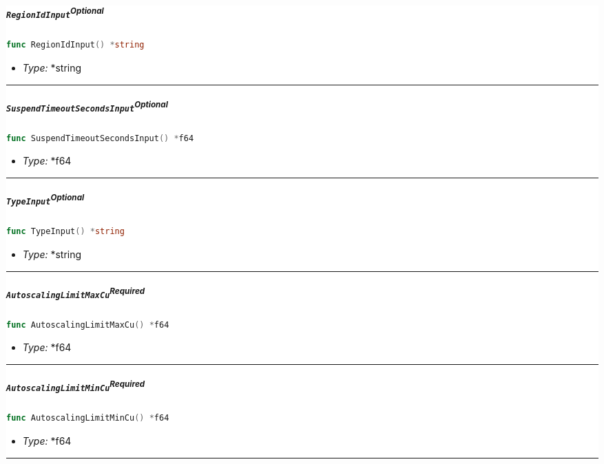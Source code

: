 ##### `RegionIdInput`<sup>Optional</sup> <a name="RegionIdInput" id="@cdktf/provider-neon.endpoint.Endpoint.property.regionIdInput"></a>

```go
func RegionIdInput() *string
```

- *Type:* *string

---

##### `SuspendTimeoutSecondsInput`<sup>Optional</sup> <a name="SuspendTimeoutSecondsInput" id="@cdktf/provider-neon.endpoint.Endpoint.property.suspendTimeoutSecondsInput"></a>

```go
func SuspendTimeoutSecondsInput() *f64
```

- *Type:* *f64

---

##### `TypeInput`<sup>Optional</sup> <a name="TypeInput" id="@cdktf/provider-neon.endpoint.Endpoint.property.typeInput"></a>

```go
func TypeInput() *string
```

- *Type:* *string

---

##### `AutoscalingLimitMaxCu`<sup>Required</sup> <a name="AutoscalingLimitMaxCu" id="@cdktf/provider-neon.endpoint.Endpoint.property.autoscalingLimitMaxCu"></a>

```go
func AutoscalingLimitMaxCu() *f64
```

- *Type:* *f64

---

##### `AutoscalingLimitMinCu`<sup>Required</sup> <a name="AutoscalingLimitMinCu" id="@cdktf/provider-neon.endpoint.Endpoint.property.autoscalingLimitMinCu"></a>

```go
func AutoscalingLimitMinCu() *f64
```

- *Type:* *f64

---
